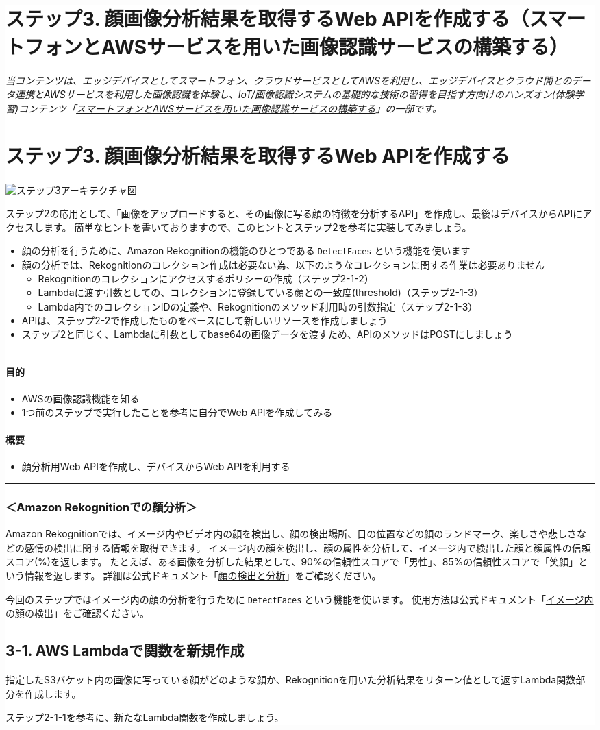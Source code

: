 # ステップ3. 顔画像分析結果を取得するWeb APIを作成する（スマートフォンとAWSサービスを用いた画像認識サービスの構築する）

*当コンテンツは、エッジデバイスとしてスマートフォン、クラウドサービスとしてAWSを利用し、エッジデバイスとクラウド間とのデータ連携とAWSサービスを利用した画像認識を体験し、IoT/画像認識システムの基礎的な技術の習得を目指す方向けのハンズオン(体験学習)コンテンツ「[スマートフォンとAWSサービスを用いた画像認識サービスの構築する](https://qiita.com/kyoso_bizdev/private/e5c252f08de019ab8a1b)」の一部です。*

# ステップ3. 顔画像分析結果を取得するWeb APIを作成する

![ステップ3アーキテクチャ図](https://s3.amazonaws.com/docs.iot.kyoto/img/Rekognition-Handson/step3/architecture_step3.png)

ステップ2の応用として、「画像をアップロードすると、その画像に写る顔の特徴を分析するAPI」を作成し、最後はデバイスからAPIにアクセスします。
簡単なヒントを書いておりますので、このヒントとステップ2を参考に実装してみましょう。

- 顔の分析を行うために、Amazon Rekognitionの機能のひとつである `DetectFaces` という機能を使います
- 顔の分析では、Rekognitionのコレクション作成は必要ない為、以下のようなコレクションに関する作業は必要ありません
  - Rekognitionのコレクションにアクセスするポリシーの作成（ステップ2-1-2）
  - Lambdaに渡す引数としての、コレクションに登録している顔との一致度(threshold)（ステップ2-1-3）
  - Lambda内でのコレクションIDの定義や、Rekognitionのメソッド利用時の引数指定（ステップ2-1-3）
- APIは、ステップ2-2で作成したものをベースにして新しいリソースを作成しましょう
- ステップ2と同じく、Lambdaに引数としてbase64の画像データを渡すため、APIのメソッドはPOSTにしましょう

---

#### 目的

- AWSの画像認識機能を知る
- 1つ前のステップで実行したことを参考に自分でWeb APIを作成してみる

#### 概要

- 顔分析用Web APIを作成し、デバイスからWeb APIを利用する

---

### ＜Amazon Rekognitionでの顔分析＞

Amazon Rekognitionでは、イメージ内やビデオ内の顔を検出し、顔の検出場所、目の位置などの顔のランドマーク、楽しさや悲しさなどの感情の検出に関する情報を取得できます。
イメージ内の顔を検出し、顔の属性を分析して、イメージ内で検出した顔と顔属性の信頼スコア(%)を返します。
たとえば、ある画像を分析した結果として、90%の信頼性スコアで「男性」、85%の信頼性スコアで「笑顔」という情報を返します。
詳細は公式ドキュメント「[顔の検出と分析](https://docs.aws.amazon.com/ja_jp/rekognition/latest/dg/faces.html)」をご確認ください。


今回のステップではイメージ内の顔の分析を行うために `DetectFaces` という機能を使います。
使用方法は公式ドキュメント「[イメージ内の顔の検出](https://docs.aws.amazon.com/ja_jp/rekognition/latest/dg/faces-detect-images.html)」をご確認ください。


## 3-1. AWS Lambdaで関数を新規作成

指定したS3バケット内の画像に写っている顔がどのような顔か、Rekognitionを用いた分析結果をリターン値として返すLambda関数部分を作成します。

ステップ2-1-1を参考に、新たなLambda関数を作成しましょう。
